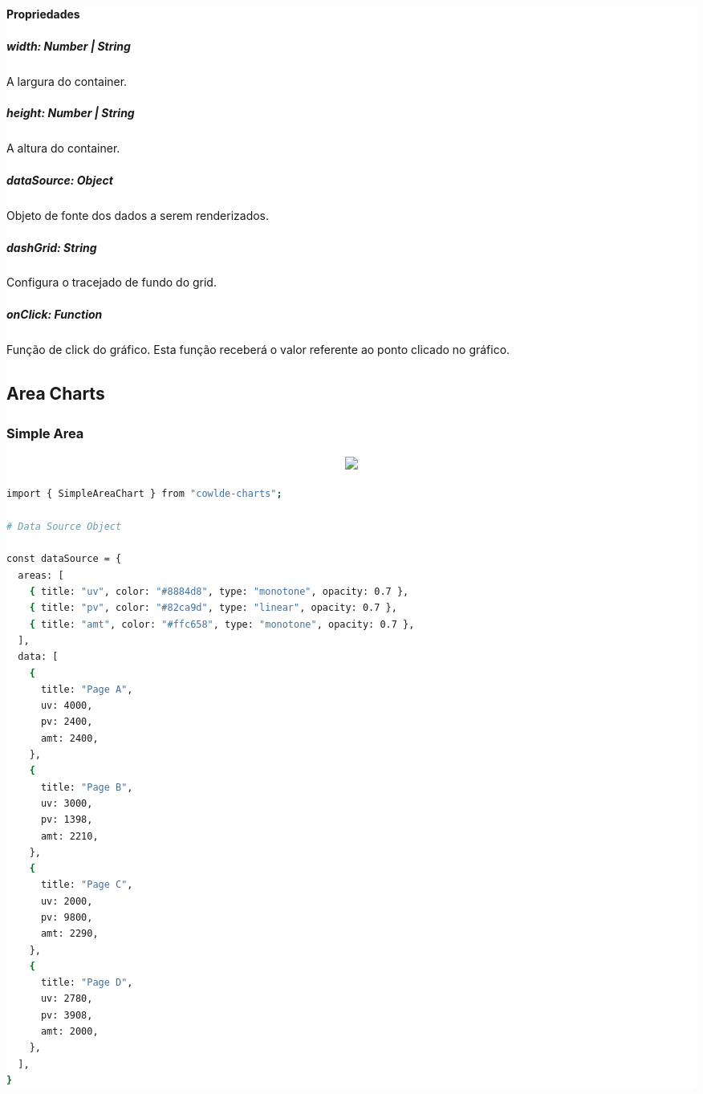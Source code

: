 #### Propriedades

##### width: Number | String
A largura do container.

##### height: Number | String
A altura do container.

##### dataSource: Object
Objeto de fonte dos dados a serem renderizados.

##### dashGrid: String
Configura o tracejado de fundo do grid.

##### onClick: Function 
Função de click do gráfico. Esta função receberá o valor referente ao ponto clicado no gráfico.


## Area Charts

### Simple Area

<p align="center">
    <img src="https://user-images.githubusercontent.com/74063350/232964301-0290854d-e20b-4629-b7e7-4cb47e2a929c.png">
</p>

```bash
import { SimpleAreaChart } from "cowlde-charts";

# Data Source Object

const dataSource = {
  areas: [
    { title: "uv", color: "#8884d8", type: "monotone", opacity: 0.7 },
    { title: "pv", color: "#82ca9d", type: "linear", opacity: 0.7 },
    { title: "amt", color: "#ffc658", type: "monotone", opacity: 0.7 },
  ],
  data: [
    {
      title: "Page A",
      uv: 4000,
      pv: 2400,
      amt: 2400,
    },
    {
      title: "Page B",
      uv: 3000,
      pv: 1398,
      amt: 2210,
    },
    {
      title: "Page C",
      uv: 2000,
      pv: 9800,
      amt: 2290,
    },
    {
      title: "Page D",
      uv: 2780,
      pv: 3908,
      amt: 2000,
    },
  ],
}
```